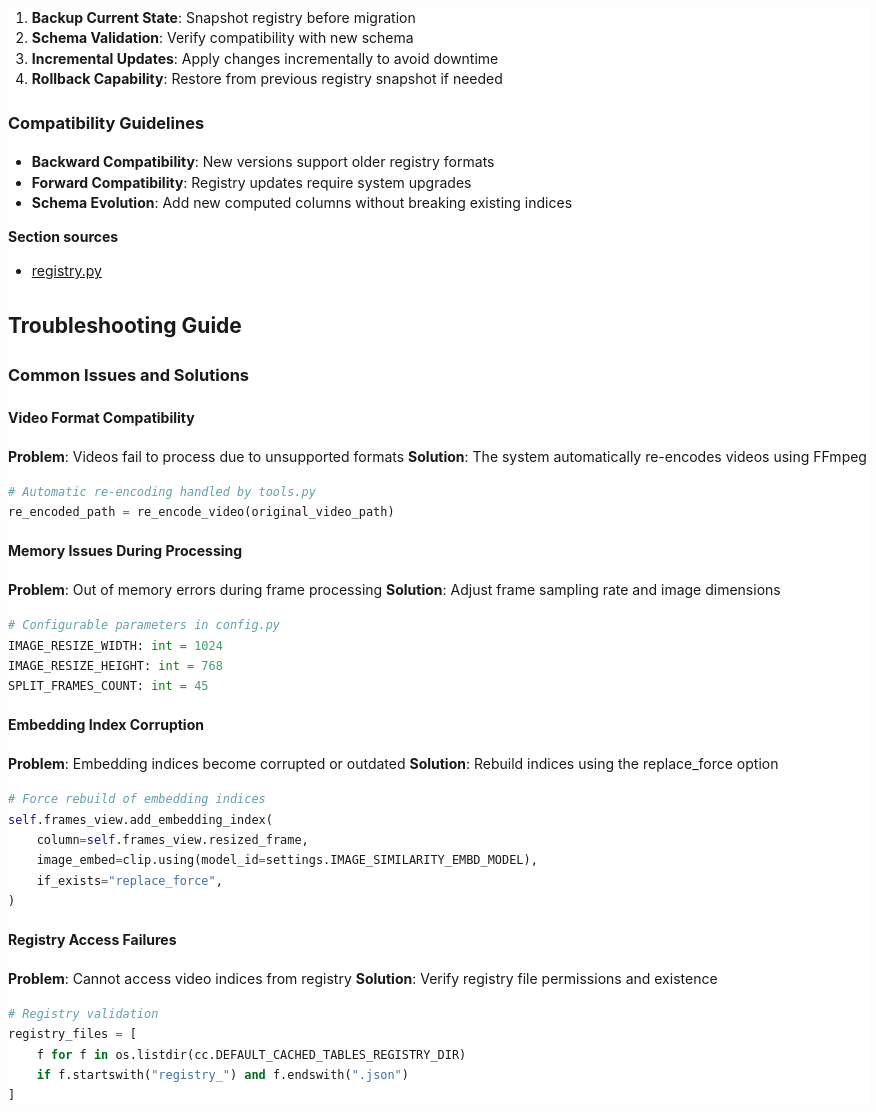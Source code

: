 1. **Backup Current State**: Snapshot registry before migration
2. **Schema Validation**: Verify compatibility with new schema
3. **Incremental Updates**: Apply changes incrementally to avoid downtime
4. **Rollback Capability**: Restore from previous registry snapshot if needed

### Compatibility Guidelines

- **Backward Compatibility**: New versions support older registry formats
- **Forward Compatibility**: Registry updates require system upgrades
- **Schema Evolution**: Add new computed columns without breaking existing indices

**Section sources**
- [registry.py](file://vaas-mcp/src/vaas_mcp/video/ingestion/registry.py#L25-L60)

## Troubleshooting Guide

### Common Issues and Solutions

#### Video Format Compatibility
**Problem**: Videos fail to process due to unsupported formats
**Solution**: The system automatically re-encodes videos using FFmpeg
```python
# Automatic re-encoding handled by tools.py
re_encoded_path = re_encode_video(original_video_path)
```

#### Memory Issues During Processing
**Problem**: Out of memory errors during frame processing
**Solution**: Adjust frame sampling rate and image dimensions
```python
# Configurable parameters in config.py
IMAGE_RESIZE_WIDTH: int = 1024
IMAGE_RESIZE_HEIGHT: int = 768
SPLIT_FRAMES_COUNT: int = 45
```

#### Embedding Index Corruption
**Problem**: Embedding indices become corrupted or outdated
**Solution**: Rebuild indices using the replace_force option
```python
# Force rebuild of embedding indices
self.frames_view.add_embedding_index(
    column=self.frames_view.resized_frame,
    image_embed=clip.using(model_id=settings.IMAGE_SIMILARITY_EMBD_MODEL),
    if_exists="replace_force",
)
```

#### Registry Access Failures
**Problem**: Cannot access video indices from registry
**Solution**: Verify registry file permissions and existence
```python
# Registry validation
registry_files = [
    f for f in os.listdir(cc.DEFAULT_CACHED_TABLES_REGISTRY_DIR)
    if f.startswith("registry_") and f.endswith(".json")
]
```
